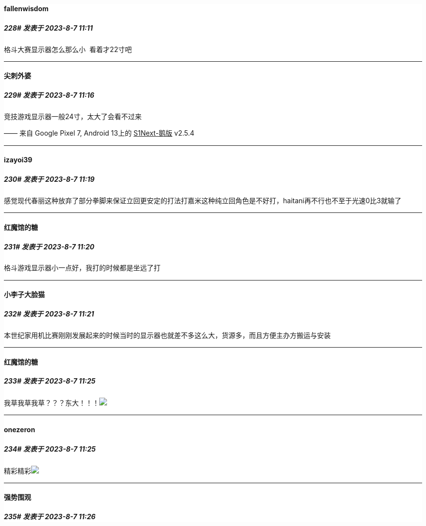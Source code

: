 ####  fallenwisdom  
##### 228#       发表于 2023-8-7 11:11

格斗大赛显示器怎么那么小  看着才22寸吧


*****

####  尖刺外婆  
##### 229#       发表于 2023-8-7 11:16

竞技游戏显示器一般24寸，太大了会看不过来

—— 来自 Google Pixel 7, Android 13上的 [S1Next-鹅版](https://github.com/ykrank/S1-Next/releases) v2.5.4

*****

####  izayoi39  
##### 230#       发表于 2023-8-7 11:19

感觉现代春丽这种放弃了部分拳脚来保证立回更安定的打法打嘉米这种纯立回角色是不好打，haitani再不行也不至于光速0比3就输了

*****

####  红魔馆的糖  
##### 231#       发表于 2023-8-7 11:20

格斗游戏显示器小一点好，我打的时候都是坐远了打

*****

####  小李子大脸猫  
##### 232#       发表于 2023-8-7 11:21

本世纪家用机比赛刚刚发展起来的时候当时的显示器也就差不多这么大，货源多，而且方便主办方搬运与安装


*****

####  红魔馆的糖  
##### 233#       发表于 2023-8-7 11:25

我草我草我草？？？东大！！！<img src="https://p.sda1.dev/12/53bbfb4605f76e4543342e59a71508a4/F0610EECF81676A976AE45A1D903B736.jpg" referrerpolicy="no-referrer">

*****

####  onezeron  
##### 234#       发表于 2023-8-7 11:25

精彩精彩<img src="https://static.saraba1st.com/image/smiley/face2017/067.png" referrerpolicy="no-referrer">

*****

####  强势围观  
##### 235#       发表于 2023-8-7 11:26
